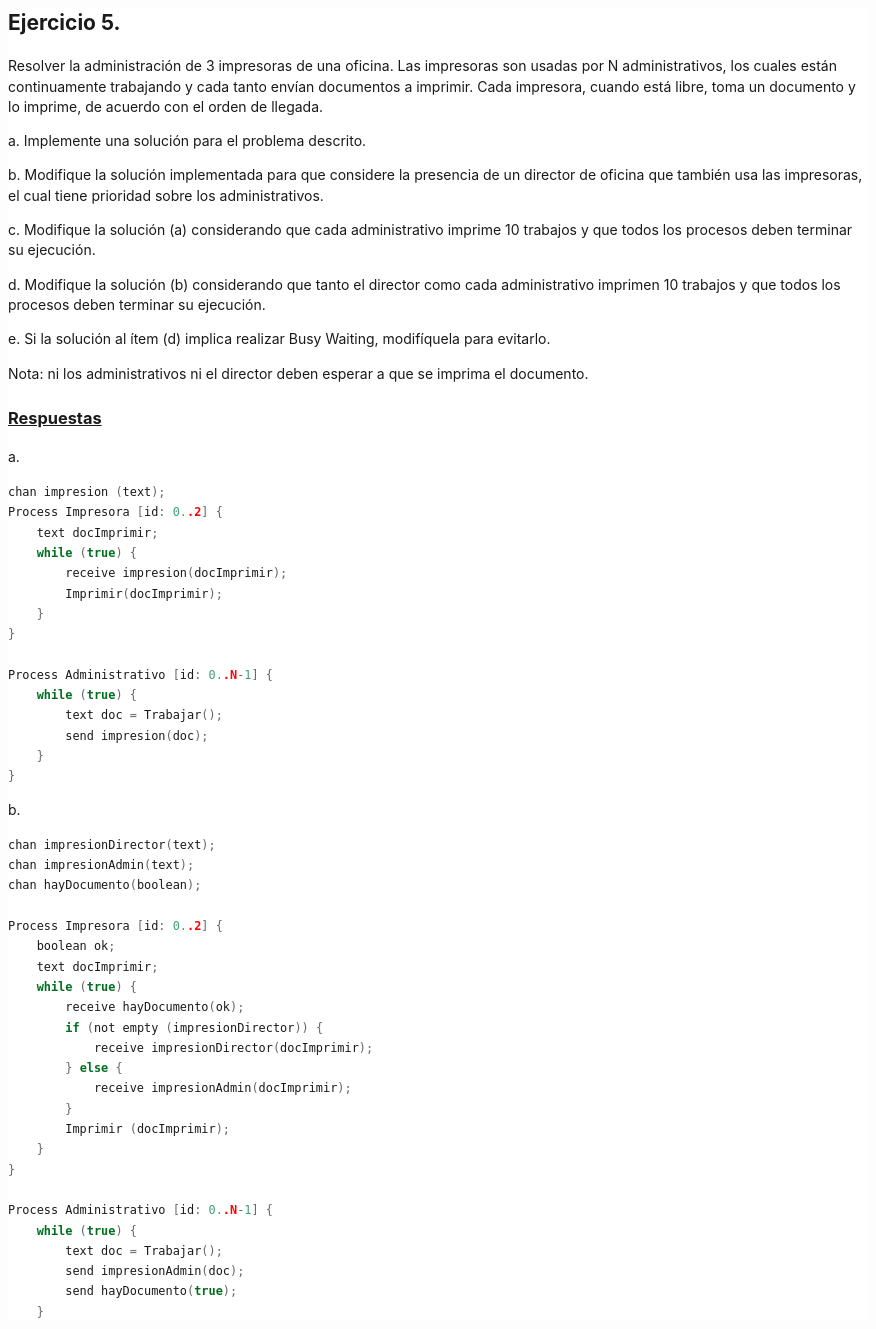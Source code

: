 ## Ejercicio 5.
Resolver la administración de 3 impresoras de una oficina. Las impresoras son usadas por N administrativos, los cuales están continuamente trabajando y cada tanto envían documentos a imprimir. Cada impresora, cuando está libre, toma un documento y lo imprime, de acuerdo con el orden de llegada. 

a. Implemente una solución para el problema descrito. 

b. Modifique la solución implementada para que considere la presencia de un director de oficina que también usa las impresoras, el cual tiene prioridad sobre los administrativos. 

c. Modifique la solución (a) considerando que cada administrativo imprime 10 trabajos y que todos los procesos deben terminar su ejecución. 

d. Modifique la solución (b) considerando que tanto el director como cada administrativo imprimen 10 trabajos y que todos los procesos deben terminar su ejecución. 

e. Si la solución al ítem (d) implica realizar Busy Waiting, modifíquela para evitarlo. 

Nota: ni los administrativos ni el director deben esperar a que se imprima el documento.

### <u>Respuestas</u>
a.
```C
chan impresion (text);
Process Impresora [id: 0..2] {
	text docImprimir;
	while (true) {
        receive impresion(docImprimir);
        Imprimir(docImprimir);
    }
}

Process Administrativo [id: 0..N-1] {
	while (true) {
        text doc = Trabajar();
        send impresion(doc);
    }
}
```

b.
```C
chan impresionDirector(text);
chan impresionAdmin(text);
chan hayDocumento(boolean);

Process Impresora [id: 0..2] {
	boolean ok;
	text docImprimir;
	while (true) {
        receive hayDocumento(ok);
        if (not empty (impresionDirector)) {
            receive impresionDirector(docImprimir);
        } else {
            receive impresionAdmin(docImprimir);
        }
        Imprimir (docImprimir);
    }
}

Process Administrativo [id: 0..N-1] {
	while (true) {
        text doc = Trabajar();
        send impresionAdmin(doc);
        send hayDocumento(true);
    }
```